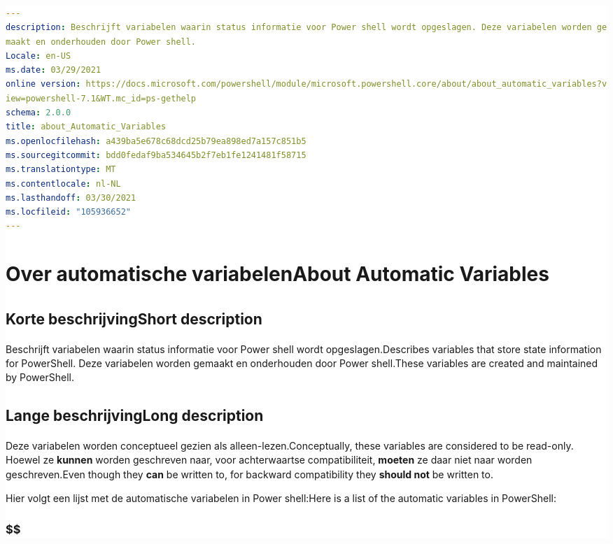 ```yaml
---
description: Beschrijft variabelen waarin status informatie voor Power shell wordt opgeslagen. Deze variabelen worden gemaakt en onderhouden door Power shell.
Locale: en-US
ms.date: 03/29/2021
online version: https://docs.microsoft.com/powershell/module/microsoft.powershell.core/about/about_automatic_variables?view=powershell-7.1&WT.mc_id=ps-gethelp
schema: 2.0.0
title: about_Automatic_Variables
ms.openlocfilehash: a439ba5e678c68dcd25b79ea898ed7a157c851b5
ms.sourcegitcommit: bdd0fedaf9ba534645b2f7eb1fe1241481f58715
ms.translationtype: MT
ms.contentlocale: nl-NL
ms.lasthandoff: 03/30/2021
ms.locfileid: "105936652"
---
```

# <a name="about-automatic-variables"></a><span data-ttu-id="7f7f6-104">Over automatische variabelen</span><span class="sxs-lookup"><span data-stu-id="7f7f6-104">About Automatic Variables</span></span>

## <a name="short-description"></a><span data-ttu-id="7f7f6-105">Korte beschrijving</span><span class="sxs-lookup"><span data-stu-id="7f7f6-105">Short description</span></span>

<span data-ttu-id="7f7f6-106">Beschrijft variabelen waarin status informatie voor Power shell wordt opgeslagen.</span><span class="sxs-lookup"><span data-stu-id="7f7f6-106">Describes variables that store state information for PowerShell.</span></span> <span data-ttu-id="7f7f6-107">Deze variabelen worden gemaakt en onderhouden door Power shell.</span><span class="sxs-lookup"><span data-stu-id="7f7f6-107">These variables are created and maintained by PowerShell.</span></span>

## <a name="long-description"></a><span data-ttu-id="7f7f6-108">Lange beschrijving</span><span class="sxs-lookup"><span data-stu-id="7f7f6-108">Long description</span></span>

<span data-ttu-id="7f7f6-109">Deze variabelen worden conceptueel gezien als alleen-lezen.</span><span class="sxs-lookup"><span data-stu-id="7f7f6-109">Conceptually, these variables are considered to be read-only.</span></span> <span data-ttu-id="7f7f6-110">Hoewel ze **kunnen** worden geschreven naar, voor achterwaartse compatibiliteit, **moeten** ze daar niet naar worden geschreven.</span><span class="sxs-lookup"><span data-stu-id="7f7f6-110">Even though they **can** be written to, for backward compatibility they **should not** be written to.</span></span>

<span data-ttu-id="7f7f6-111">Hier volgt een lijst met de automatische variabelen in Power shell:</span><span class="sxs-lookup"><span data-stu-id="7f7f6-111">Here is a list of the automatic variables in PowerShell:</span></span>

### <a name=""></a>$$
